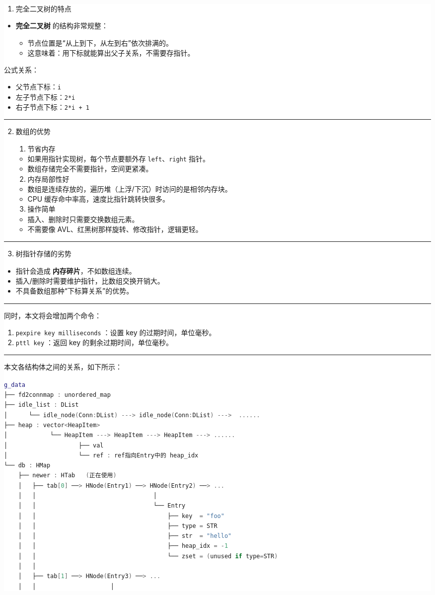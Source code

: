 1. 完全二叉树的特点

* **完全二叉树** 的结构非常规整：

  * 节点位置是“从上到下，从左到右”依次排满的。
  * 这意味着：用下标就能算出父子关系，不需要存指针。

公式关系：

* 父节点下标：`i`
* 左子节点下标：`2*i`
* 右子节点下标：`2*i + 1`

---

2. 数组的优势
    1. 节省内存

    * 如果用指针实现树，每个节点要额外存 `left`、`right` 指针。
    * 数组存储完全不需要指针，空间更紧凑。

    2. 内存局部性好

    * 数组是连续存放的，遍历堆（上浮/下沉）时访问的是相邻内存块。
    * CPU 缓存命中率高，速度比指针跳转快很多。

    3. 操作简单

    * 插入、删除时只需要交换数组元素。
    * 不需要像 AVL、红黑树那样旋转、修改指针，逻辑更轻。

---

 3. 树指针存储的劣势

* 指针会造成 **内存碎片**，不如数组连续。
* 插入/删除时需要维护指针，比数组交换开销大。
* 不具备数组那种“下标算关系”的优势。

---

同时，本文将会增加两个命令：

1. `pexpire key milliseconds` ：设置 key 的过期时间，单位毫秒。
2. `pttl key` ：返回 key 的剩余过期时间，单位毫秒。

--- 

本文各结构体之间的关系，如下所示：
```cpp
g_data
├── fd2connmap : unordered_map
├── idle_list : DList
│      └── idle_node(Conn:DList) ---> idle_node(Conn:DList) --->  ......
├── heap : vector<HeapItem>
│            └── HeapItem ---> HeapItem ---> HeapItem ---> ......
│                    ├── val
│                    └── ref : ref指向Entry中的 heap_idx
└── db : HMap
    ├── newer : HTab   (正在使用)
    │   ├── tab[0] ──> HNode(Entry1) ──> HNode(Entry2) ──> ...
    │   │                                 │
    │   │                                 └── Entry
    │   │                                     ├── key  = "foo"
    │   │                                     ├── type = STR
    │   │                                     ├── str  = "hello"
    │   │                                     ├── heap_idx = -1
    │   │                                     └── zset = (unused if type=STR)
    │   │
    │   ├── tab[1] ──> HNode(Entry3) ──> ...
    │   │                     │
```